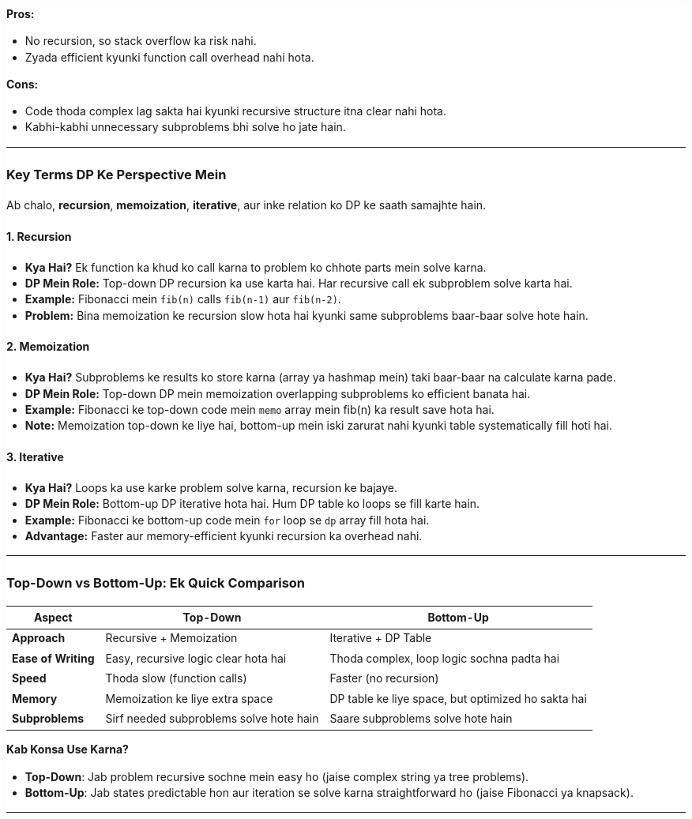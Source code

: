 **Pros:**
- No recursion, so stack overflow ka risk nahi.
- Zyada efficient kyunki function call overhead nahi hota.

**Cons:**
- Code thoda complex lag sakta hai kyunki recursive structure itna clear nahi hota.
- Kabhi-kabhi unnecessary subproblems bhi solve ho jate hain.

---

### Key Terms DP Ke Perspective Mein
Ab chalo, **recursion**, **memoization**, **iterative**, aur inke relation ko DP ke saath samajhte hain.

#### 1. Recursion
- **Kya Hai?** Ek function ka khud ko call karna to problem ko chhote parts mein solve karna.
- **DP Mein Role:** Top-down DP recursion ka use karta hai. Har recursive call ek subproblem solve karta hai.
- **Example:** Fibonacci mein `fib(n)` calls `fib(n-1)` aur `fib(n-2)`.
- **Problem:** Bina memoization ke recursion slow hota hai kyunki same subproblems baar-baar solve hote hain.

#### 2. Memoization
- **Kya Hai?** Subproblems ke results ko store karna (array ya hashmap mein) taki baar-baar na calculate karna pade.
- **DP Mein Role:** Top-down DP mein memoization overlapping subproblems ko efficient banata hai.
- **Example:** Fibonacci ke top-down code mein `memo` array mein fib(n) ka result save hota hai.
- **Note:** Memoization top-down ke liye hai, bottom-up mein iski zarurat nahi kyunki table systematically fill hoti hai.

#### 3. Iterative
- **Kya Hai?** Loops ka use karke problem solve karna, recursion ke bajaye.
- **DP Mein Role:** Bottom-up DP iterative hota hai. Hum DP table ko loops se fill karte hain.
- **Example:** Fibonacci ke bottom-up code mein `for` loop se `dp` array fill hota hai.
- **Advantage:** Faster aur memory-efficient kyunki recursion ka overhead nahi.

---

### Top-Down vs Bottom-Up: Ek Quick Comparison
| **Aspect**         | **Top-Down**                          | **Bottom-Up**                         |
|---------------------|---------------------------------------|---------------------------------------|
| **Approach**        | Recursive + Memoization              | Iterative + DP Table                  |
| **Ease of Writing** | Easy, recursive logic clear hota hai | Thoda complex, loop logic sochna padta hai |
| **Speed**           | Thoda slow (function calls)          | Faster (no recursion)                 |
| **Memory**          | Memoization ke liye extra space      | DP table ke liye space, but optimized ho sakta hai |
| **Subproblems**     | Sirf needed subproblems solve hote hain | Saare subproblems solve hote hain     |

**Kab Konsa Use Karna?**
- **Top-Down**: Jab problem recursive sochne mein easy ho (jaise complex string ya tree problems).
- **Bottom-Up**: Jab states predictable hon aur iteration se solve karna straightforward ho (jaise Fibonacci ya knapsack).

---